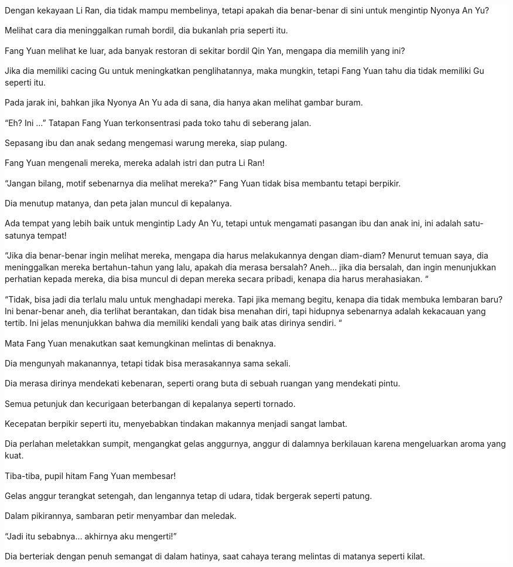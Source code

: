 Dengan kekayaan Li Ran, dia tidak mampu membelinya, tetapi apakah dia benar-benar di sini untuk mengintip Nyonya An Yu?

Melihat cara dia meninggalkan rumah bordil, dia bukanlah pria seperti itu.

Fang Yuan melihat ke luar, ada banyak restoran di sekitar bordil Qin Yan, mengapa dia memilih yang ini?

Jika dia memiliki cacing Gu untuk meningkatkan penglihatannya, maka mungkin, tetapi Fang Yuan tahu dia tidak memiliki Gu seperti itu.

Pada jarak ini, bahkan jika Nyonya An Yu ada di sana, dia hanya akan melihat gambar buram.

“Eh? Ini …” Tatapan Fang Yuan terkonsentrasi pada toko tahu di seberang jalan.

Sepasang ibu dan anak sedang mengemasi warung mereka, siap pulang.

Fang Yuan mengenali mereka, mereka adalah istri dan putra Li Ran!

“Jangan bilang, motif sebenarnya dia melihat mereka?” Fang Yuan tidak bisa membantu tetapi berpikir.



Dia menutup matanya, dan peta jalan muncul di kepalanya.

Ada tempat yang lebih baik untuk mengintip Lady An Yu, tetapi untuk mengamati pasangan ibu dan anak ini, ini adalah satu-satunya tempat!

“Jika dia benar-benar ingin melihat mereka, mengapa dia harus melakukannya dengan diam-diam? Menurut temuan saya, dia meninggalkan mereka bertahun-tahun yang lalu, apakah dia merasa bersalah? Aneh… jika dia bersalah, dan ingin menunjukkan perhatian kepada mereka, dia bisa muncul di depan mereka secara pribadi, kenapa dia harus merahasiakan. “

“Tidak, bisa jadi dia terlalu malu untuk menghadapi mereka. Tapi jika memang begitu, kenapa dia tidak membuka lembaran baru? Ini benar-benar aneh, dia terlihat berantakan, dan tidak bisa menahan diri, tapi hidupnya sebenarnya adalah kekacauan yang tertib. Ini jelas menunjukkan bahwa dia memiliki kendali yang baik atas dirinya sendiri. “

Mata Fang Yuan menakutkan saat kemungkinan melintas di benaknya.

Dia mengunyah makanannya, tetapi tidak bisa merasakannya sama sekali.

Dia merasa dirinya mendekati kebenaran, seperti orang buta di sebuah ruangan yang mendekati pintu.

Semua petunjuk dan kecurigaan beterbangan di kepalanya seperti tornado.

Kecepatan berpikir seperti itu, menyebabkan tindakan makannya menjadi sangat lambat.

Dia perlahan meletakkan sumpit, mengangkat gelas anggurnya, anggur di dalamnya berkilauan karena mengeluarkan aroma yang kuat.

Tiba-tiba, pupil hitam Fang Yuan membesar!

Gelas anggur terangkat setengah, dan lengannya tetap di udara, tidak bergerak seperti patung.

Dalam pikirannya, sambaran petir menyambar dan meledak.

“Jadi itu sebabnya… akhirnya aku mengerti!”

Dia berteriak dengan penuh semangat di dalam hatinya, saat cahaya terang melintas di matanya seperti kilat.
